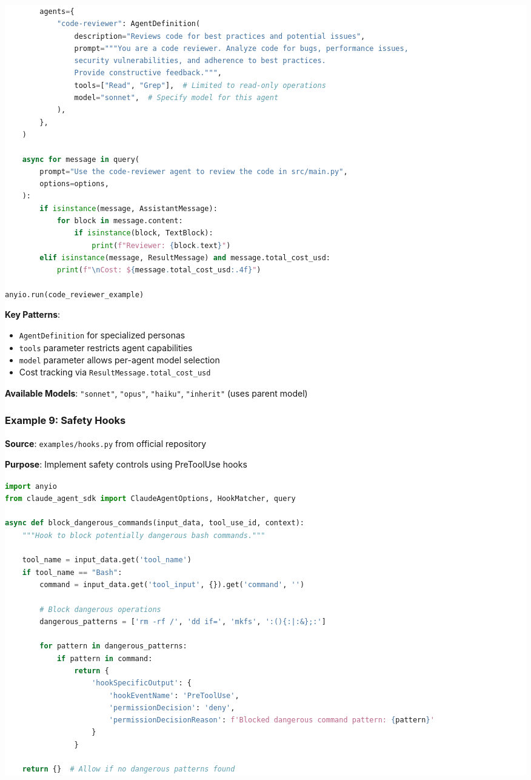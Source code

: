 ```python
        agents={
            "code-reviewer": AgentDefinition(
                description="Reviews code for best practices and potential issues",
                prompt="""You are a code reviewer. Analyze code for bugs, performance issues,
                security vulnerabilities, and adherence to best practices.
                Provide constructive feedback.""",
                tools=["Read", "Grep"],  # Limited to read-only operations
                model="sonnet",  # Specify model for this agent
            ),
        },
    )

    async for message in query(
        prompt="Use the code-reviewer agent to review the code in src/main.py",
        options=options,
    ):
        if isinstance(message, AssistantMessage):
            for block in message.content:
                if isinstance(block, TextBlock):
                    print(f"Reviewer: {block.text}")
        elif isinstance(message, ResultMessage) and message.total_cost_usd:
            print(f"\nCost: ${message.total_cost_usd:.4f}")

anyio.run(code_reviewer_example)
```

**Key Patterns**:
- `AgentDefinition` for specialized personas
- `tools` parameter restricts agent capabilities
- `model` parameter allows per-agent model selection
- Cost tracking via `ResultMessage.total_cost_usd`

**Available Models**: `"sonnet"`, `"opus"`, `"haiku"`, `"inherit"` (uses parent model)

### Example 9: Safety Hooks

**Source**: `examples/hooks.py` from official repository

**Purpose**: Implement safety controls using PreToolUse hooks

```python
import anyio
from claude_agent_sdk import ClaudeAgentOptions, HookMatcher, query

async def block_dangerous_commands(input_data, tool_use_id, context):
    """Hook to block potentially dangerous bash commands."""

    tool_name = input_data.get('tool_name')
    if tool_name == "Bash":
        command = input_data.get('tool_input', {}).get('command', '')

        # Block dangerous operations
        dangerous_patterns = ['rm -rf /', 'dd if=', 'mkfs', ':(){:|:&};:']

        for pattern in dangerous_patterns:
            if pattern in command:
                return {
                    'hookSpecificOutput': {
                        'hookEventName': 'PreToolUse',
                        'permissionDecision': 'deny',
                        'permissionDecisionReason': f'Blocked dangerous command pattern: {pattern}'
                    }
                }

    return {}  # Allow if no dangerous patterns found
```

[^1]: GitHub. "Claude Agent SDK Python." Installation Requirements, 2025. https://github.com/anthropics/claude-agent-sdk-python
[^2]: DataCamp. "Claude Agent SDK Tutorial." Prerequisites, 2025. https://www.datacamp.com/tutorial/how-to-use-claude-agent-sdk
[^3]: DataCamp. "Claude Code: A Guide With Practical Examples." Billing Setup, 2025. https://www.datacamp.com/tutorial/claude-code
[^4]: Anthropic. "Building agents with the Claude Agent SDK." Email Agent Example, 2025. https://www.anthropic.com/engineering/building-agents-with-the-claude-agent-sdk
[^5]: eesel AI. "A Practical Guide to the Python Claude Code SDK." Custom Tools, 2025. https://www.eesel.ai/blog/python-claude-code-sdk
[^6]: Anthropic. "Building agents with the Claude Agent SDK." Document Generation, 2025. https://www.anthropic.com/engineering/building-agents-with-the-claude-agent-sdk